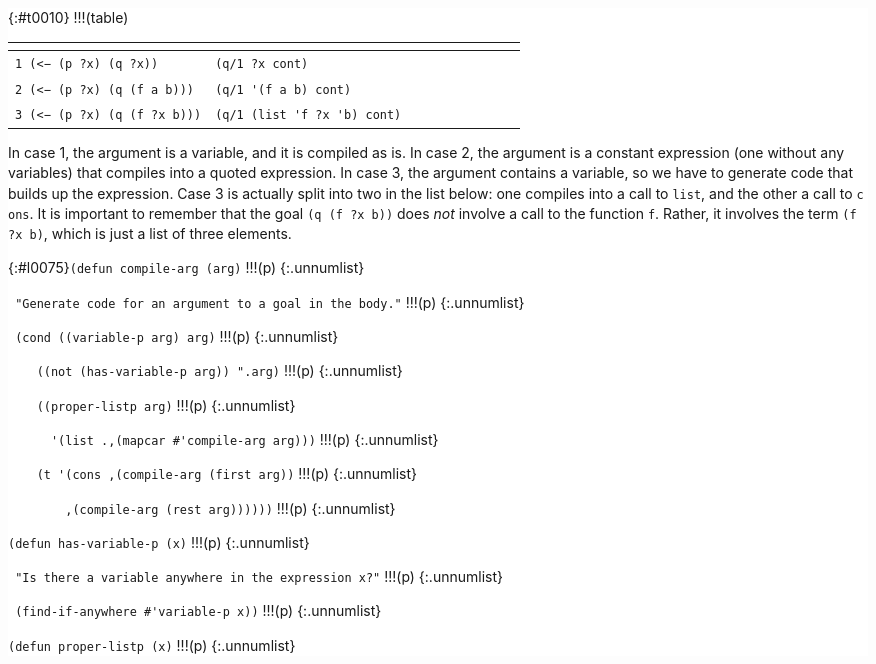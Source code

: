[ ](#){:#t0010}
!!!(table)

| []() | | | | | | | | | |
|---|---|---|---|---|---|---|---|---|---|
| `1 (<− (p ?x) (q ?x))` | `(q/1 ?x cont)` |
| `2 (<− (p ?x) (q (f a b)))` | `(q/1 '(f a b) cont)` |
| `3 (<− (p ?x) (q (f ?x b)))` | `(q/1 (list 'f ?x 'b) cont)` |

In case 1, the argument is a variable, and it is compiled as is.
In case 2, the argument is a constant expression (one without any variables) that compiles into a quoted expression.
In case 3, the argument contains a variable, so we have to generate code that builds up the expression.
Case 3 is actually split into two in the list below: one compiles into a call to `list`, and the other a call to `cons`.
It is important to remember that the goal `(q (f ?x b))` does *not* involve a call to the function `f`.
Rather, it involves the term `(f ?x b)`, which is just a list of three elements.

[ ](#){:#l0075}`(defun compile-arg (arg)`
!!!(p) {:.unnumlist}

` "Generate code for an argument to a goal in the body."`
!!!(p) {:.unnumlist}

` (cond ((variable-p arg) arg)`
!!!(p) {:.unnumlist}

`    ((not (has-variable-p arg)) ".arg)`
!!!(p) {:.unnumlist}

`    ((proper-listp arg)`
!!!(p) {:.unnumlist}

`      '(list .,(mapcar #'compile-arg arg)))`
!!!(p) {:.unnumlist}

`    (t '(cons ,(compile-arg (first arg))`
!!!(p) {:.unnumlist}

`        ,(compile-arg (rest arg))))))`
!!!(p) {:.unnumlist}

`(defun has-variable-p (x)`
!!!(p) {:.unnumlist}

` "Is there a variable anywhere in the expression x?"`
!!!(p) {:.unnumlist}

` (find-if-anywhere #'variable-p x))`
!!!(p) {:.unnumlist}

`(defun proper-listp (x)`
!!!(p) {:.unnumlist}
